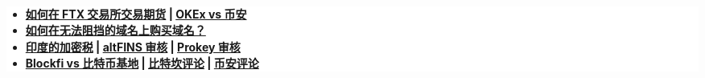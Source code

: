 *   **[如何在 FTX 交易所交易期货](https://blog.coincodecap.com/ftx-futures-trading) | [OKEx vs 币安](https://blog.coincodecap.com/okex-vs-binance)**
*   **[如何在无法阻挡的域名上购买域名？](https://blog.coincodecap.com/buy-domain-on-unstoppable-domains)**
*   **[印度的加密税](https://blog.coincodecap.com/crypto-tax-india) | [altFINS 审核](https://blog.coincodecap.com/altfins-review) | [Prokey 审核](/coinmonks/prokey-review-26611173c13c)**
*   **[Blockfi vs 比特币基地](https://blog.coincodecap.com/blockfi-vs-coinbase) | [比特坎评论](https://blog.coincodecap.com/bitkan-review) | [币安评论](/coinmonks/binance-review-ee10d3bf3b6e)**
